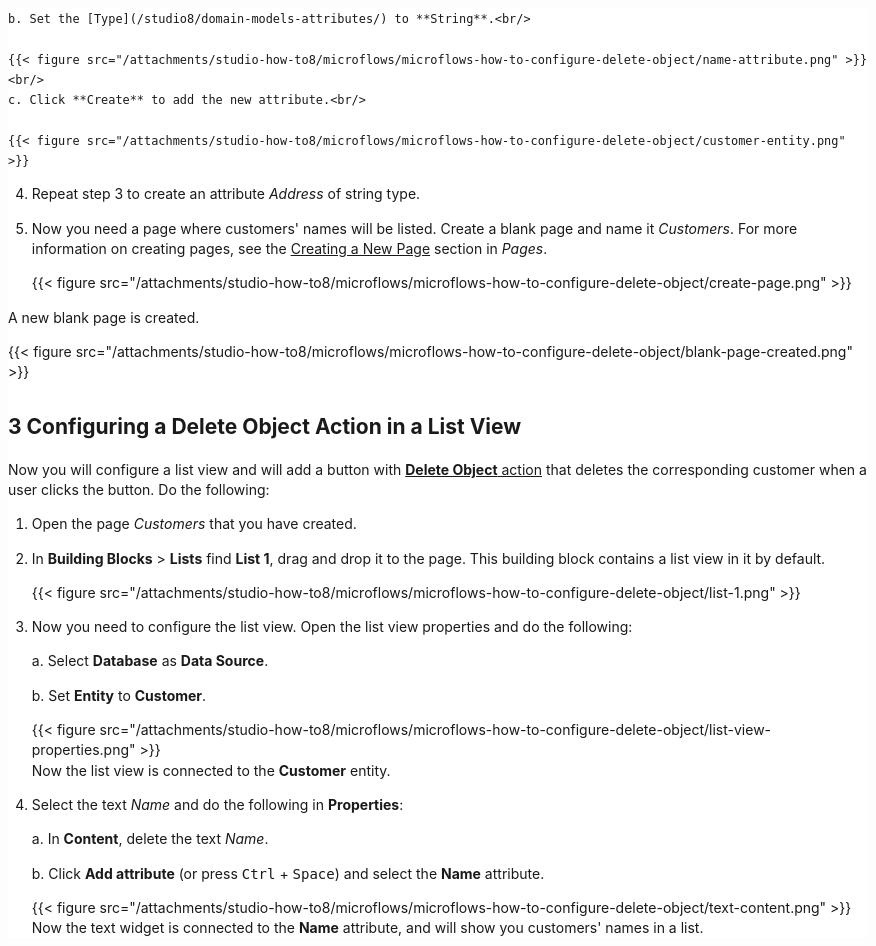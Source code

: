     b. Set the [Type](/studio8/domain-models-attributes/) to **String**.<br/>

    {{< figure src="/attachments/studio-how-to8/microflows/microflows-how-to-configure-delete-object/name-attribute.png" >}}<br/>    
    c. Click **Create** to add the new attribute.<br/>

    {{< figure src="/attachments/studio-how-to8/microflows/microflows-how-to-configure-delete-object/customer-entity.png" >}}

4. Repeat step 3 to create an attribute *Address* of string type.

5.  Now you need a page where customers' names will be listed. Create a blank page and name it *Customers*. For more information on creating pages, see the [Creating a New Page](/studio8/page-editor/) section in *Pages*.<br/>

    {{< figure src="/attachments/studio-how-to8/microflows/microflows-how-to-configure-delete-object/create-page.png" >}}

A new blank page is created.

{{< figure src="/attachments/studio-how-to8/microflows/microflows-how-to-configure-delete-object/blank-page-created.png" >}}

## 3 Configuring a Delete Object Action in a List View

Now you will configure a list view and will add a button with [**Delete Object** action](/studio8/page-editor-widgets-events-section/#delete-object-action) that deletes the corresponding customer when a user clicks the button. Do the following:

1. Open the page *Customers* that you have created.

2.  In **Building Blocks** > **Lists** find **List 1**, drag and drop it to the page. This building block contains a list view in it by default.

    {{< figure src="/attachments/studio-how-to8/microflows/microflows-how-to-configure-delete-object/list-1.png" >}}

3.  Now you need to configure the list view. Open the list view properties and do the following: <br/>

    a.  Select **Database** as **Data Source**.<br/>

    b.  Set **Entity** to **Customer**.<br/>

    {{< figure src="/attachments/studio-how-to8/microflows/microflows-how-to-configure-delete-object/list-view-properties.png" >}} <br/>
    Now the list view is connected to the **Customer** entity. <br/>

4.  Select the text *Name* and do the following in **Properties**:<br/>

    a. In **Content**, delete the text *Name*.<br/>

    b. Click **Add attribute** (or press <kbd>Ctrl</kbd> + <kbd>Space</kbd>) and select the **Name** attribute. <br/>

    {{< figure src="/attachments/studio-how-to8/microflows/microflows-how-to-configure-delete-object/text-content.png" >}}<br/>
    Now the text widget is connected to the **Name** attribute, and will show you customers' names in a list.<br/>
